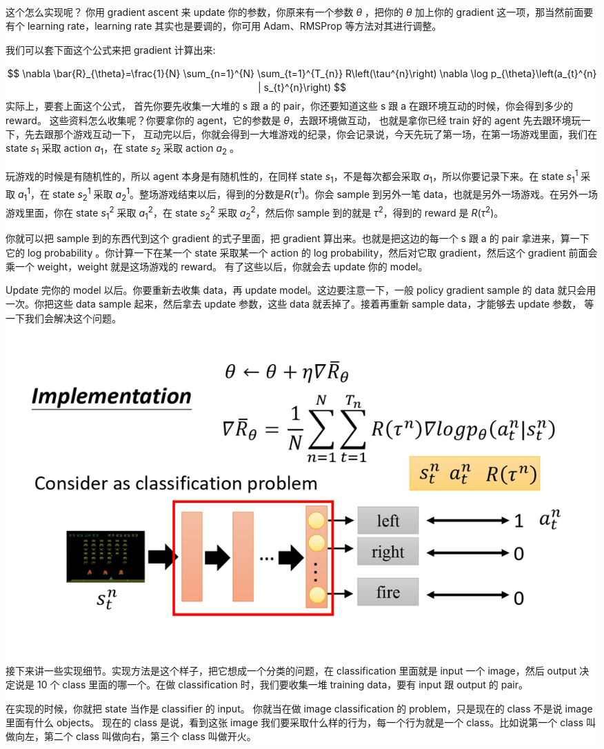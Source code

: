 这个怎么实现呢？ 你用 gradient ascent 来 update 你的参数，你原来有一个参数 $\theta$ ，把你的 $\theta$  加上你的 gradient 这一项，那当然前面要有个 learning rate，learning rate 其实也是要调的，你可用 Adam、RMSProp 等方法对其进行调整。

我们可以套下面这个公式来把 gradient 计算出来: 

$$
\nabla \bar{R}_{\theta}=\frac{1}{N} \sum_{n=1}^{N} \sum_{t=1}^{T_{n}} R\left(\tau^{n}\right) \nabla \log p_{\theta}\left(a_{t}^{n} | s_{t}^{n}\right)
$$
实际上，要套上面这个公式， 首先你要先收集一大堆的 s 跟 a 的 pair，你还要知道这些 s 跟 a 在跟环境互动的时候，你会得到多少的 reward。 这些资料怎么收集呢？你要拿你的 agent，它的参数是 $\theta$，去跟环境做互动， 也就是拿你已经 train 好的 agent 先去跟环境玩一下，先去跟那个游戏互动一下， 互动完以后，你就会得到一大堆游戏的纪录，你会记录说，今天先玩了第一场，在第一场游戏里面，我们在 state $s_1$ 采取 action $a_1$，在 state $s_2$ 采取 action $a_2$ 。

玩游戏的时候是有随机性的，所以 agent 本身是有随机性的，在同样 state $s_1$，不是每次都会采取 $a_1$，所以你要记录下来。在 state $s_1^1$ 采取 $a_1^1$，在 state $s_2^1$ 采取 $a_2^1$。整场游戏结束以后，得到的分数是$R(\tau^1)$。你会 sample 到另外一笔 data，也就是另外一场游戏。在另外一场游戏里面，你在 state $s_1^2$ 采取 $a_1^2$，在 state $s_2^2$ 采取 $a_2^2$，然后你 sample 到的就是 $\tau^2$，得到的 reward 是 $R(\tau^2)$。

你就可以把 sample 到的东西代到这个 gradient 的式子里面，把 gradient 算出来。也就是把这边的每一个 s 跟 a 的 pair 拿进来，算一下它的 log probability 。你计算一下在某一个 state 采取某一个 action 的 log probability，然后对它取 gradient，然后这个 gradient 前面会乘一个 weight，weight 就是这场游戏的 reward。 有了这些以后，你就会去 update 你的 model。

Update 完你的 model 以后。你要重新去收集 data，再 update model。这边要注意一下，一般 policy gradient sample 的 data 就只会用一次。你把这些 data sample 起来，然后拿去 update 参数，这些 data 就丢掉了。接着再重新 sample data，才能够去 update 参数， 等一下我们会解决这个问题。



![](img/3.9.png)

接下来讲一些实现细节。实现方法是这个样子，把它想成一个分类的问题，在 classification 里面就是 input 一个 image，然后 output 决定说是 10 个 class 里面的哪一个。在做 classification 时，我们要收集一堆 training data，要有 input 跟 output 的 pair。

在实现的时候，你就把 state 当作是 classifier 的 input。 你就当在做 image classification 的 problem，只是现在的 class 不是说 image 里面有什么 objects。 现在的 class 是说，看到这张 image 我们要采取什么样的行为，每一个行为就是一个 class。比如说第一个 class 叫做向左，第二个 class 叫做向右，第三个 class 叫做开火。
